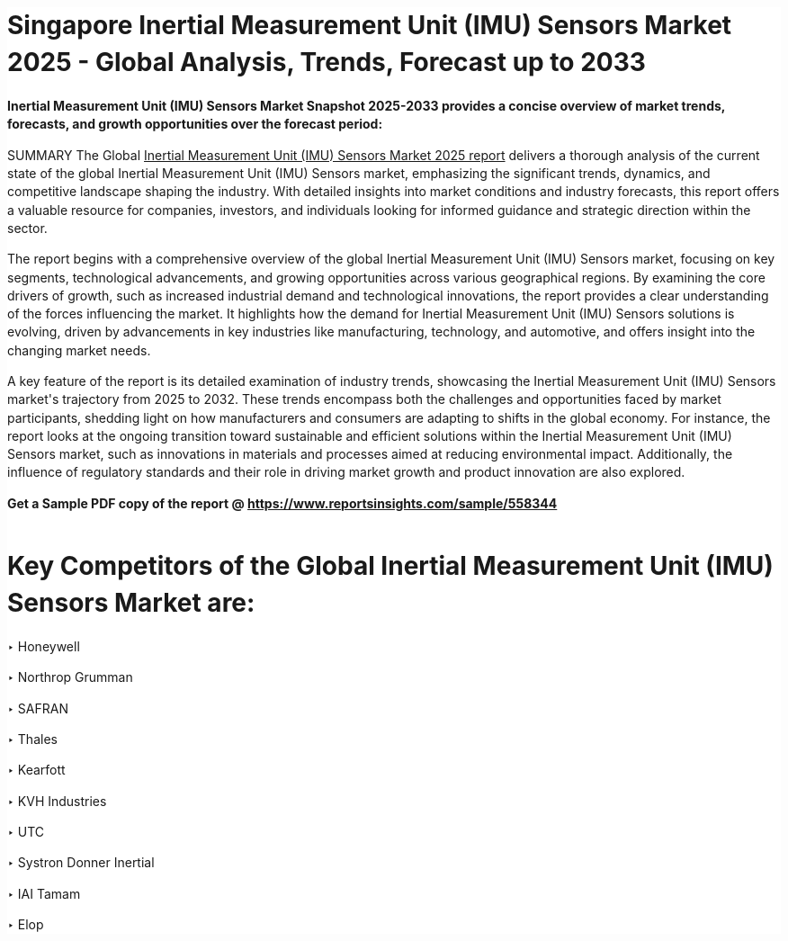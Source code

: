 # Singapore Inertial Measurement Unit (IMU) Sensors Market 2025 - Global Analysis, Trends, Forecast up to 2033

<strong>Inertial Measurement Unit (IMU) Sensors Market Snapshot 2025-2033 provides a concise overview of market trends, forecasts, and growth opportunities over the forecast period:</strong>

SUMMARY The Global <a href=https://www.reportsinsights.com/sample/558344>Inertial Measurement Unit (IMU) Sensors Market 2025 report</a> delivers a thorough analysis of the current state of the global Inertial Measurement Unit (IMU) Sensors market, emphasizing the significant trends, dynamics, and competitive landscape shaping the industry. With detailed insights into market conditions and industry forecasts, this report offers a valuable resource for companies, investors, and individuals looking for informed guidance and strategic direction within the sector.

The report begins with a comprehensive overview of the global Inertial Measurement Unit (IMU) Sensors market, focusing on key segments, technological advancements, and growing opportunities across various geographical regions. By examining the core drivers of growth, such as increased industrial demand and technological innovations, the report provides a clear understanding of the forces influencing the market. It highlights how the demand for Inertial Measurement Unit (IMU) Sensors solutions is evolving, driven by advancements in key industries like manufacturing, technology, and automotive, and offers insight into the changing market needs.

A key feature of the report is its detailed examination of industry trends, showcasing the Inertial Measurement Unit (IMU) Sensors market's trajectory from 2025 to 2032. These trends encompass both the challenges and opportunities faced by market participants, shedding light on how manufacturers and consumers are adapting to shifts in the global economy. For instance, the report looks at the ongoing transition toward sustainable and efficient solutions within the Inertial Measurement Unit (IMU) Sensors market, such as innovations in materials and processes aimed at reducing environmental impact. Additionally, the influence of regulatory standards and their role in driving market growth and product innovation are also explored.

<strong>Get a Sample PDF copy of the report @ <a href=https://www.reportsinsights.com/sample/558344>https://www.reportsinsights.com/sample/558344</a></strong>

# <strong>Key Competitors of the Global Inertial Measurement Unit (IMU) Sensors Market are:</strong>

‣ Honeywell

‣ Northrop Grumman

‣ SAFRAN

‣ Thales

‣ Kearfott

‣ KVH Industries

‣ UTC

‣ Systron Donner Inertial

‣ IAI Tamam

‣ Elop
